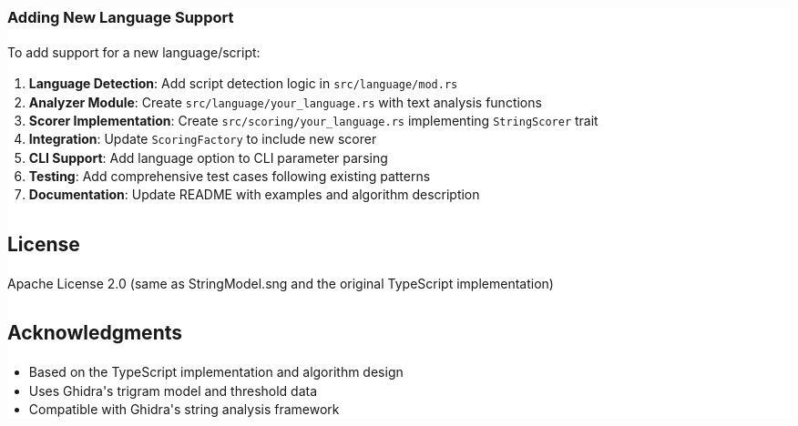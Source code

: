 ### Adding New Language Support

To add support for a new language/script:

1. **Language Detection**: Add script detection logic in `src/language/mod.rs`
2. **Analyzer Module**: Create `src/language/your_language.rs` with text analysis functions
3. **Scorer Implementation**: Create `src/scoring/your_language.rs` implementing `StringScorer` trait
4. **Integration**: Update `ScoringFactory` to include new scorer
5. **CLI Support**: Add language option to CLI parameter parsing
6. **Testing**: Add comprehensive test cases following existing patterns
7. **Documentation**: Update README with examples and algorithm description

## License

Apache License 2.0 (same as StringModel.sng and the original TypeScript implementation)

## Acknowledgments

- Based on the TypeScript implementation and algorithm design
- Uses Ghidra's trigram model and threshold data
- Compatible with Ghidra's string analysis framework